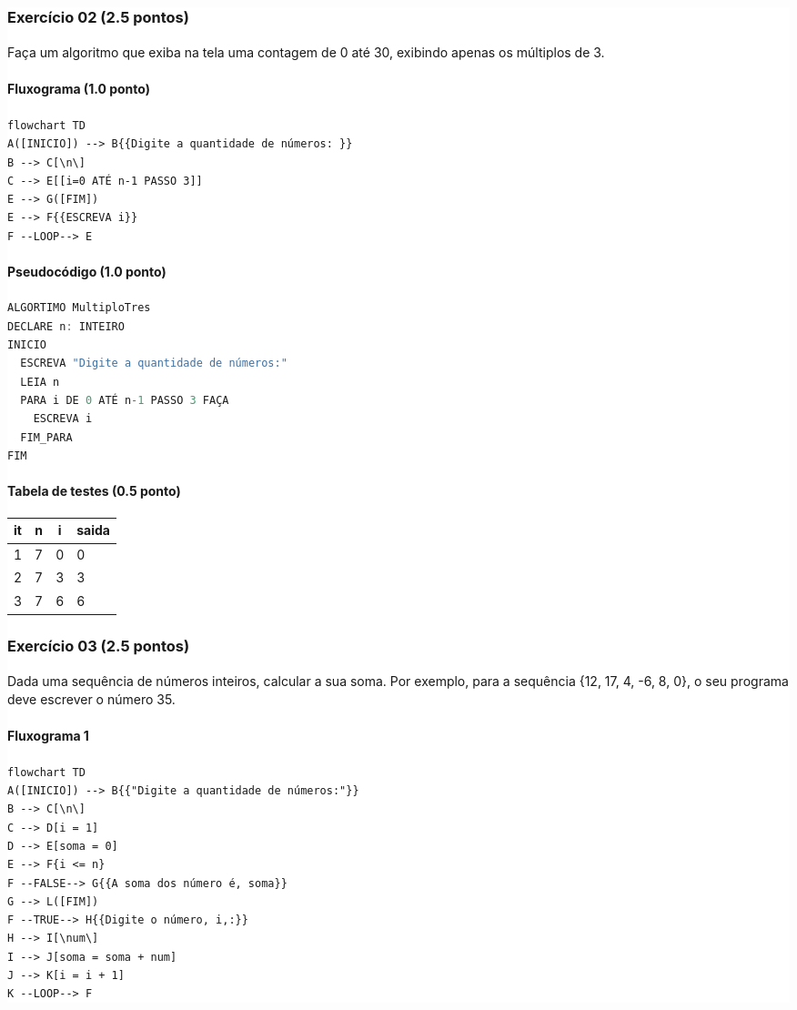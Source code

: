 ### Exercício 02 (2.5 pontos)
Faça um algoritmo que exiba na tela uma contagem de 0 até 30, exibindo apenas os múltiplos de 3.

#### Fluxograma (1.0 ponto)

```mermaid
flowchart TD
A([INICIO]) --> B{{Digite a quantidade de números: }}
B --> C[\n\]
C --> E[[i=0 ATÉ n-1 PASSO 3]]
E --> G([FIM])
E --> F{{ESCREVA i}}
F --LOOP--> E
```

#### Pseudocódigo (1.0 ponto)

```java
ALGORTIMO MultiploTres
DECLARE n: INTEIRO
INICIO
  ESCREVA "Digite a quantidade de números:"
  LEIA n
  PARA i DE 0 ATÉ n-1 PASSO 3 FAÇA
    ESCREVA i
  FIM_PARA
FIM
```

#### Tabela de testes (0.5 ponto)

| it | n   | i  | saida | 
| -- | --  | -- | --    |    
| 1  | 7   | 0  | 0     |
| 2  | 7   | 3  | 3     |
| 3  | 7   | 6  | 6     |

### Exercício 03 (2.5 pontos)
Dada uma sequência de números inteiros, calcular a sua soma. 
Por exemplo, para a sequência {12, 17, 4, -6, 8, 0}, o seu programa deve escrever o número 35.

#### Fluxograma 1

```mermaid
flowchart TD
A([INICIO]) --> B{{"Digite a quantidade de números:"}}
B --> C[\n\]
C --> D[i = 1]
D --> E[soma = 0]
E --> F{i <= n}
F --FALSE--> G{{A soma dos número é, soma}}
G --> L([FIM])
F --TRUE--> H{{Digite o número, i,:}}
H --> I[\num\]
I --> J[soma = soma + num]
J --> K[i = i + 1]
K --LOOP--> F
```

